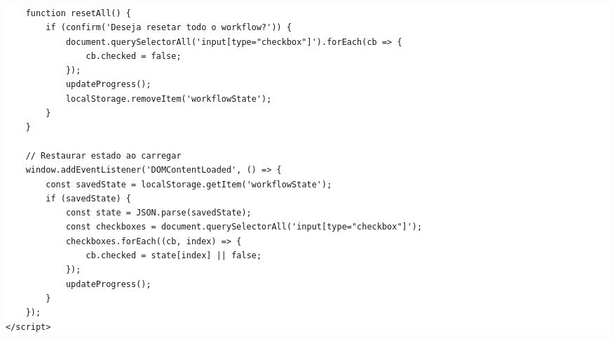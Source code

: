         function resetAll() {
            if (confirm('Deseja resetar todo o workflow?')) {
                document.querySelectorAll('input[type="checkbox"]').forEach(cb => {
                    cb.checked = false;
                });
                updateProgress();
                localStorage.removeItem('workflowState');
            }
        }

        // Restaurar estado ao carregar
        window.addEventListener('DOMContentLoaded', () => {
            const savedState = localStorage.getItem('workflowState');
            if (savedState) {
                const state = JSON.parse(savedState);
                const checkboxes = document.querySelectorAll('input[type="checkbox"]');
                checkboxes.forEach((cb, index) => {
                    cb.checked = state[index] || false;
                });
                updateProgress();
            }
        });
    </script>
</body>
</html>
